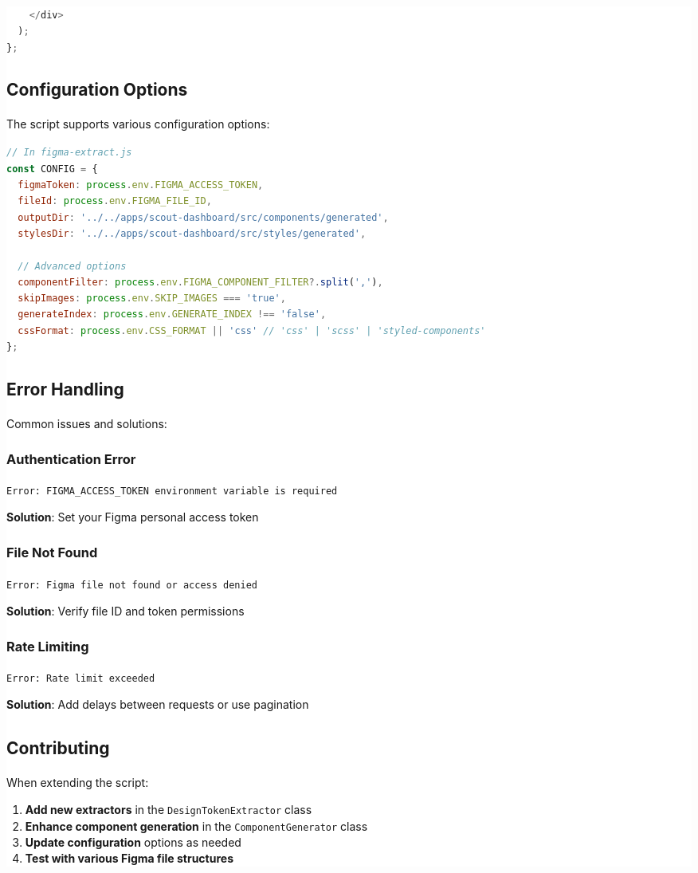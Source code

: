 ```typescript
    </div>
  );
};
```

## Configuration Options

The script supports various configuration options:

```javascript
// In figma-extract.js
const CONFIG = {
  figmaToken: process.env.FIGMA_ACCESS_TOKEN,
  fileId: process.env.FIGMA_FILE_ID,
  outputDir: '../../apps/scout-dashboard/src/components/generated',
  stylesDir: '../../apps/scout-dashboard/src/styles/generated',
  
  // Advanced options
  componentFilter: process.env.FIGMA_COMPONENT_FILTER?.split(','),
  skipImages: process.env.SKIP_IMAGES === 'true',
  generateIndex: process.env.GENERATE_INDEX !== 'false',
  cssFormat: process.env.CSS_FORMAT || 'css' // 'css' | 'scss' | 'styled-components'
};
```

## Error Handling

Common issues and solutions:

### Authentication Error
```
Error: FIGMA_ACCESS_TOKEN environment variable is required
```
**Solution**: Set your Figma personal access token

### File Not Found
```
Error: Figma file not found or access denied
```
**Solution**: Verify file ID and token permissions

### Rate Limiting
```
Error: Rate limit exceeded
```
**Solution**: Add delays between requests or use pagination

## Contributing

When extending the script:

1. **Add new extractors** in the `DesignTokenExtractor` class
2. **Enhance component generation** in the `ComponentGenerator` class  
3. **Update configuration** options as needed
4. **Test with various Figma file structures**
